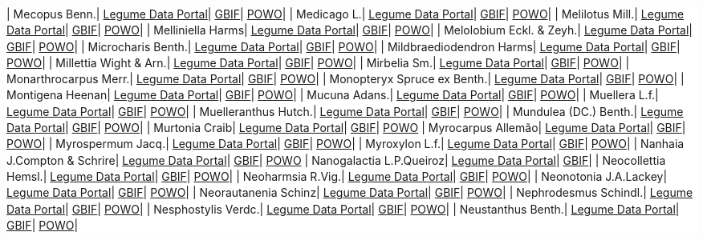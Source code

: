 | Mecopus Benn.| [Legume Data Portal](/taxonomy/taxon/2368676)| [GBIF](https://www.gbif.org/species/2951689)| [POWO](https://powo.science.kew.org/taxon/urn:lsid:ipni.org:names:22896-1)| 
| Medicago L.| [Legume Data Portal](/taxonomy/taxon/2368626)| [GBIF](https://www.gbif.org/species/2965200)| [POWO](https://powo.science.kew.org/taxon/urn:lsid:ipni.org:names:331761-2)| 
| Melilotus Mill.| [Legume Data Portal](/taxonomy/taxon/2367483)| [GBIF](https://www.gbif.org/species/4924408)| [POWO](https://powo.science.kew.org/taxon/urn:lsid:ipni.org:names:325467-2)| 
| Melliniella Harms| [Legume Data Portal](/taxonomy/taxon/2367348)| [GBIF](https://www.gbif.org/species/2945122)| [POWO](https://powo.science.kew.org/taxon/urn:lsid:ipni.org:names:22922-1)| 
| Melolobium Eckl. & Zeyh.| [Legume Data Portal](/taxonomy/taxon/2367342)| [GBIF](https://www.gbif.org/species/2945604)| [POWO](https://powo.science.kew.org/taxon/urn:lsid:ipni.org:names:22925-1)| 
| Microcharis Benth.| [Legume Data Portal](/taxonomy/taxon/2367987)| [GBIF](https://www.gbif.org/species/2963281)| [POWO](https://powo.science.kew.org/taxon/urn:lsid:ipni.org:names:22935-1)| 
| Mildbraediodendron Harms| [Legume Data Portal](/taxonomy/taxon/2368151)| [GBIF](https://www.gbif.org/species/2982846)| [POWO](https://powo.science.kew.org/taxon/urn:lsid:ipni.org:names:22945-1)| 
| Millettia Wight & Arn.| [Legume Data Portal](/taxonomy/taxon/2368155)| [GBIF](https://www.gbif.org/species/2961195)| [POWO](https://powo.science.kew.org/taxon/urn:lsid:ipni.org:names:327012-2)|
| Mirbelia Sm.| [Legume Data Portal](/taxonomy/taxon/2374168)| [GBIF](https://www.gbif.org/species/2943000)| [POWO](https://powo.science.kew.org/taxon/urn:lsid:ipni.org:names:22953-1)| 
| Monarthrocarpus Merr.| [Legume Data Portal](/taxonomy/taxon/2373831)| [GBIF](https://www.gbif.org/species/2943132)| [POWO](https://powo.science.kew.org/taxon/urn:lsid:ipni.org:names:22961-1)| 
| Monopteryx Spruce ex Benth.| [Legume Data Portal](/taxonomy/taxon/2373980)| [GBIF](https://www.gbif.org/species/2945503)| [POWO](https://powo.science.kew.org/taxon/urn:lsid:ipni.org:names:22965-1)| 
| Montigena Heenan| [Legume Data Portal](/taxonomy/taxon/2374013)| [GBIF](https://www.gbif.org/species/7302442)| [POWO](https://powo.science.kew.org/taxon/urn:lsid:ipni.org:names:1003268-1)| 
| Mucuna Adans.| [Legume Data Portal](/taxonomy/taxon/2373922)| [GBIF](https://www.gbif.org/species/2951351)| [POWO](https://powo.science.kew.org/taxon/urn:lsid:ipni.org:names:331783-2)| 
| Muellera L.f.| [Legume Data Portal](/taxonomy/taxon/2375670)| [GBIF](https://www.gbif.org/species/7275091)| [POWO](https://powo.science.kew.org/taxon/urn:lsid:ipni.org:names:331785-2)| 
| Muelleranthus Hutch.| [Legume Data Portal](/taxonomy/taxon/2375663)| [GBIF](https://www.gbif.org/species/2944768)| [POWO](https://powo.science.kew.org/taxon/urn:lsid:ipni.org:names:22979-1)| 
| Mundulea (DC.) Benth.| [Legume Data Portal](/taxonomy/taxon/2375562)| [GBIF](https://www.gbif.org/species/9395307)| [POWO](https://powo.science.kew.org/taxon/urn:lsid:ipni.org:names:22984-1)| 
| Murtonia Craib| [Legume Data Portal](/taxonomy/taxon/2375583)| [GBIF](https://www.gbif.org/species/2981326)| [POWO](https://powo.science.kew.org/taxon/urn:lsid:ipni.org:names:22985-1)
| Myrocarpus Allemão| [Legume Data Portal](/taxonomy/taxon/2375281)| [GBIF](https://www.gbif.org/species/2945756)| [POWO](https://powo.science.kew.org/taxon/urn:lsid:ipni.org:names:22992-1)| 
| Myrospermum Jacq.| [Legume Data Portal](/taxonomy/taxon/2375288)| [GBIF](https://www.gbif.org/species/2976680)| [POWO](https://powo.science.kew.org/taxon/urn:lsid:ipni.org:names:22993-1)| 
| Myroxylon L.f.| [Legume Data Portal](/taxonomy/taxon/2375273)| [GBIF](https://www.gbif.org/species/7362006)| [POWO](https://powo.science.kew.org/taxon/urn:lsid:ipni.org:names:331789-2)| 
| Nanhaia J.Compton & Schrire| [Legume Data Portal](/taxonomy/taxon/21236642)| [GBIF](https://www.gbif.org/species/10420596)| [POWO](https://powo.science.kew.org/taxon/urn:lsid:ipni.org:names:77198974-1)
| Nanogalactia L.P.Queiroz| [Legume Data Portal](/taxonomy/taxon/21275403)| [GBIF](https://www.gbif.org/species/10903226)|
| Neocollettia Hemsl.| [Legume Data Portal](/taxonomy/taxon/2383925)| [GBIF](https://www.gbif.org/species/2954013)| [POWO](https://powo.science.kew.org/taxon/urn:lsid:ipni.org:names:23010-1)| 
| Neoharmsia R.Vig.| [Legume Data Portal](/taxonomy/taxon/2383937)| [GBIF](https://www.gbif.org/species/2963241)| [POWO](https://powo.science.kew.org/taxon/urn:lsid:ipni.org:names:23014-1)| 
| Neonotonia J.A.Lackey| [Legume Data Portal](/taxonomy/taxon/2383927)| [GBIF](https://www.gbif.org/species/2947910)| [POWO](https://powo.science.kew.org/taxon/urn:lsid:ipni.org:names:23016-1)| 
| Neorautanenia Schinz| [Legume Data Portal](/taxonomy/taxon/2383244)| [GBIF](https://www.gbif.org/species/2971169)| [POWO](https://powo.science.kew.org/taxon/urn:lsid:ipni.org:names:23017-1)| 
| Nephrodesmus Schindl.| [Legume Data Portal](/taxonomy/taxon/2383217)| [GBIF](https://www.gbif.org/species/2956375)| [POWO](https://powo.science.kew.org/taxon/urn:lsid:ipni.org:names:23022-1)| 
| Nesphostylis Verdc.| [Legume Data Portal](/taxonomy/taxon/2383317)| [GBIF](https://www.gbif.org/species/2943536)| [POWO](https://powo.science.kew.org/taxon/urn:lsid:ipni.org:names:23027-1)| 
| Neustanthus Benth.| [Legume Data Portal](/taxonomy/taxon/2383117)| [GBIF](https://www.gbif.org/species/2947396)| [POWO](https://powo.science.kew.org/taxon/urn:lsid:ipni.org:names:23030-1)| 
